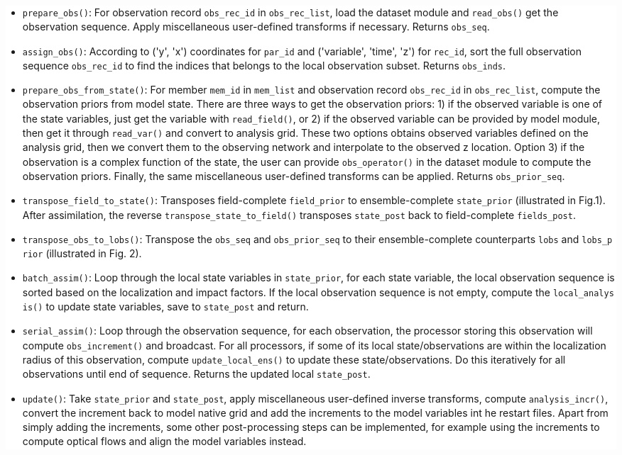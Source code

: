 * `prepare_obs()`: For observation record `obs_rec_id` in `obs_rec_list`, load the dataset module and `read_obs()` get the observation sequence. Apply miscellaneous user-defined transforms if necessary. Returns `obs_seq`.

* `assign_obs()`: According to ('y', 'x') coordinates for `par_id` and ('variable', 'time', 'z') for `rec_id`, sort the full observation sequence `obs_rec_id` to find the indices that belongs to the local observation subset. Returns `obs_inds`.

* `prepare_obs_from_state()`: For member `mem_id` in `mem_list` and observation record `obs_rec_id` in `obs_rec_list`, compute the observation priors from model state. There are three ways to get the observation priors: 1) if the observed variable is one of the state variables, just get the variable with `read_field()`, or 2) if the observed variable can be provided by model module, then get it through `read_var()` and convert to analysis grid. These two options obtains observed variables defined on the analysis grid, then we convert them to the observing network and interpolate to the observed z location. Option 3) if the observation is a complex function of the state, the user can provide `obs_operator()` in the dataset module to compute the observation priors. Finally, the same miscellaneous user-defined transforms can be applied. Returns `obs_prior_seq`.

* `transpose_field_to_state()`: Transposes field-complete `field_prior` to ensemble-complete `state_prior` (illustrated in Fig.1). After assimilation, the reverse `transpose_state_to_field()` transposes `state_post` back to field-complete `fields_post`.

* `transpose_obs_to_lobs()`: Transpose the `obs_seq` and `obs_prior_seq` to their ensemble-complete counterparts `lobs` and `lobs_prior` (illustrated in Fig. 2).

* `batch_assim()`: Loop through the local state variables in `state_prior`, for each state variable, the local observation sequence is sorted based on the localization and impact factors. If the local observation sequence is not empty, compute the `local_analysis()` to update state variables, save to `state_post` and return.

* `serial_assim()`: Loop through the observation sequence, for each observation, the processor storing this observation will compute `obs_increment()` and broadcast. For all processors, if some of its local state/observations are within the localization radius of this observation, compute `update_local_ens()` to update these state/observations. Do this iteratively for all observations until end of sequence. Returns the updated local `state_post`.

* `update()`: Take `state_prior` and `state_post`, apply miscellaneous user-defined inverse transforms, compute `analysis_incr()`, convert the increment back to model native grid and add the increments to the model variables int he restart files. Apart from simply adding the increments, some other post-processing steps can be implemented, for example using the increments to compute optical flows and align the model variables instead.


